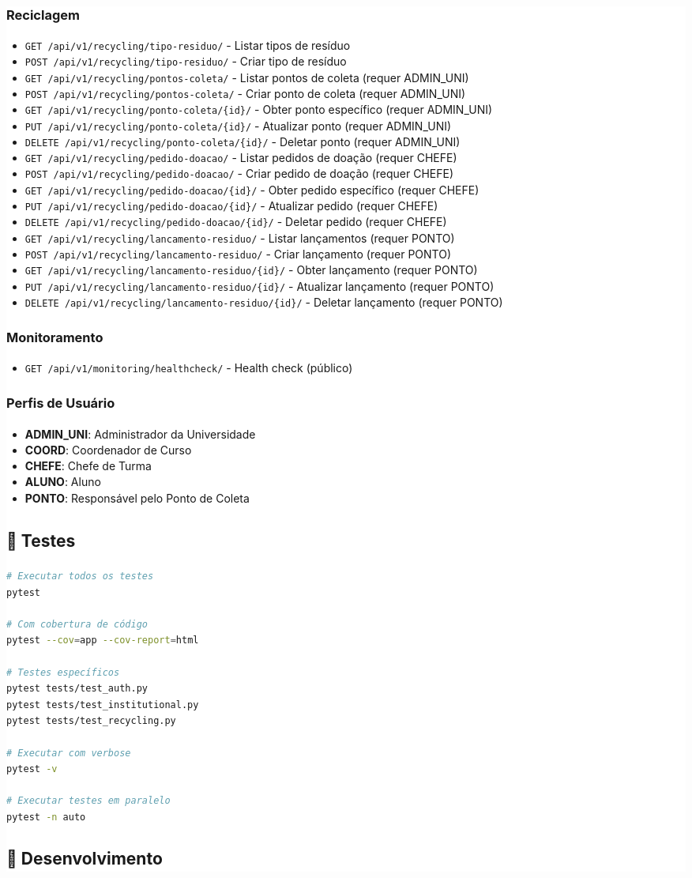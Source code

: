 ### Reciclagem
- `GET /api/v1/recycling/tipo-residuo/` - Listar tipos de resíduo
- `POST /api/v1/recycling/tipo-residuo/` - Criar tipo de resíduo
- `GET /api/v1/recycling/pontos-coleta/` - Listar pontos de coleta (requer ADMIN_UNI)
- `POST /api/v1/recycling/pontos-coleta/` - Criar ponto de coleta (requer ADMIN_UNI)
- `GET /api/v1/recycling/ponto-coleta/{id}/` - Obter ponto específico (requer ADMIN_UNI)
- `PUT /api/v1/recycling/ponto-coleta/{id}/` - Atualizar ponto (requer ADMIN_UNI)
- `DELETE /api/v1/recycling/ponto-coleta/{id}/` - Deletar ponto (requer ADMIN_UNI)
- `GET /api/v1/recycling/pedido-doacao/` - Listar pedidos de doação (requer CHEFE)
- `POST /api/v1/recycling/pedido-doacao/` - Criar pedido de doação (requer CHEFE)
- `GET /api/v1/recycling/pedido-doacao/{id}/` - Obter pedido específico (requer CHEFE)
- `PUT /api/v1/recycling/pedido-doacao/{id}/` - Atualizar pedido (requer CHEFE)
- `DELETE /api/v1/recycling/pedido-doacao/{id}/` - Deletar pedido (requer CHEFE)
- `GET /api/v1/recycling/lancamento-residuo/` - Listar lançamentos (requer PONTO)
- `POST /api/v1/recycling/lancamento-residuo/` - Criar lançamento (requer PONTO)
- `GET /api/v1/recycling/lancamento-residuo/{id}/` - Obter lançamento (requer PONTO)
- `PUT /api/v1/recycling/lancamento-residuo/{id}/` - Atualizar lançamento (requer PONTO)
- `DELETE /api/v1/recycling/lancamento-residuo/{id}/` - Deletar lançamento (requer PONTO)

### Monitoramento
- `GET /api/v1/monitoring/healthcheck/` - Health check (público)

### Perfis de Usuário
- **ADMIN_UNI**: Administrador da Universidade
- **COORD**: Coordenador de Curso
- **CHEFE**: Chefe de Turma
- **ALUNO**: Aluno
- **PONTO**: Responsável pelo Ponto de Coleta

## 🧪 Testes

```bash
# Executar todos os testes
pytest

# Com cobertura de código
pytest --cov=app --cov-report=html

# Testes específicos
pytest tests/test_auth.py
pytest tests/test_institutional.py
pytest tests/test_recycling.py

# Executar com verbose
pytest -v

# Executar testes em paralelo
pytest -n auto
```

## 🔧 Desenvolvimento
